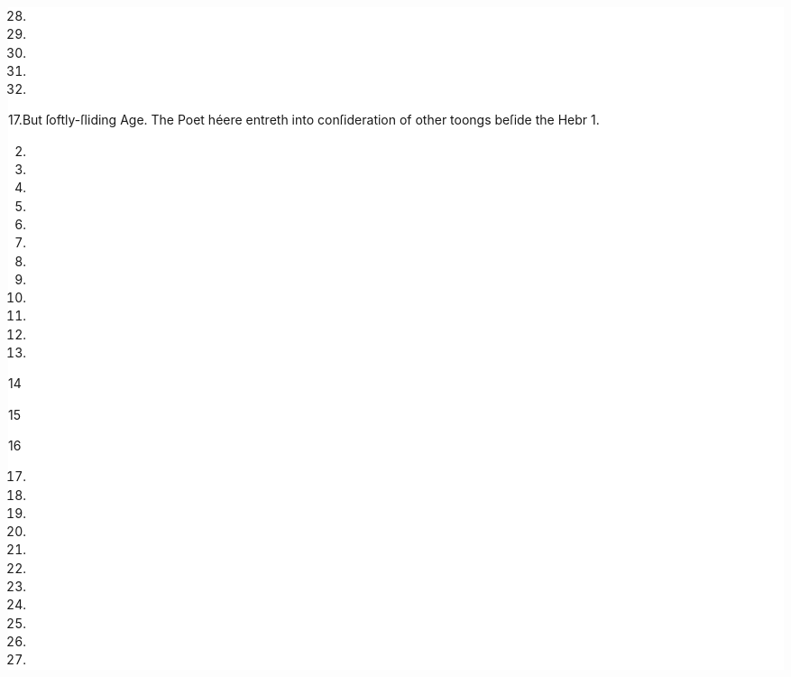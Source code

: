 28.

29.

30.

31.

32.
17.But ſoftly-ſliding Age. The Poet héere entreth into conſideration of other toongs beſide the Hebr
1.

2.

3.

4.

5.

6.

7.

8.

9.

10.

11.

12.

13.

14

15

16

17.

18.

19.

20.

21.

22.

23.

24.

25.

26.

27.
